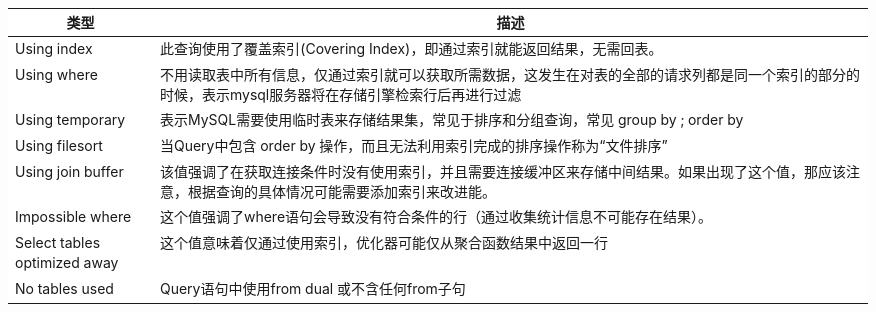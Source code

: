 | 类型 | 描述 |
| --- | --- |
| Using index | 此查询使用了覆盖索引(Covering Index)，即通过索引就能返回结果，无需回表。 |
| Using where | 不用读取表中所有信息，仅通过索引就可以获取所需数据，这发生在对表的全部的请求列都是同一个索引的部分的时候，表示mysql服务器将在存储引擎检索行后再进行过滤 |
| Using temporary | 表示MySQL需要使用临时表来存储结果集，常见于排序和分组查询，常见 group by ; order by |
| Using filesort | 当Query中包含 order by 操作，而且无法利用索引完成的排序操作称为“文件排序” |
| Using join buffer | 该值强调了在获取连接条件时没有使用索引，并且需要连接缓冲区来存储中间结果。如果出现了这个值，那应该注意，根据查询的具体情况可能需要添加索引来改进能。 |
| Impossible where | 这个值强调了where语句会导致没有符合条件的行（通过收集统计信息不可能存在结果）。 |
| Select tables optimized away | 这个值意味着仅通过使用索引，优化器可能仅从聚合函数结果中返回一行 |
| No tables used | Query语句中使用from dual 或不含任何from子句 |



